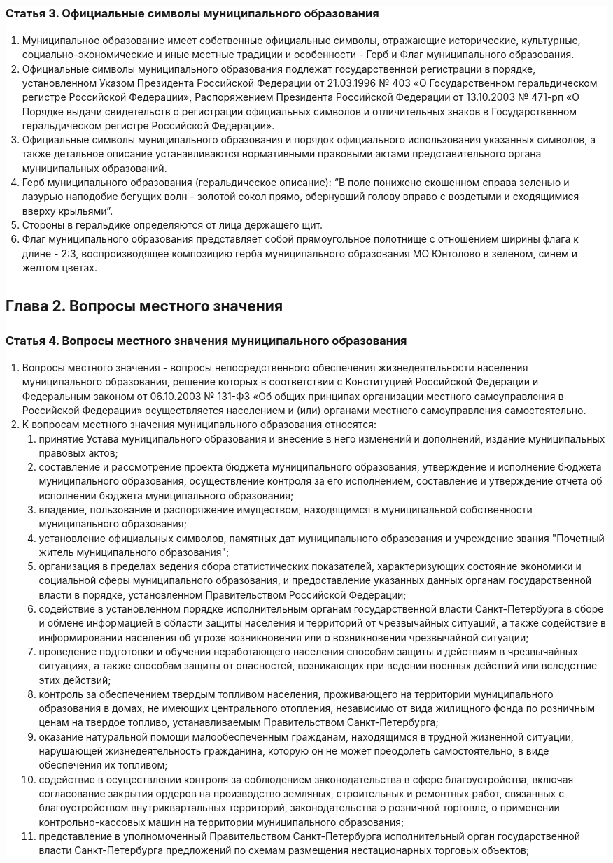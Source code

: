 ### Статья 3. Официальные символы муниципального образования

1. Муниципальное образование имеет собственные официальные символы, отражающие исторические, культурные, социально-экономические и иные местные традиции и особенности - Герб и Флаг муниципального образования.
2. Официальные символы муниципального образования подлежат государственной регистрации в порядке, установленном Указом Президента Российской Федерации от 21.03.1996 № 403 «О Государственном геральдическом регистре Российской Федерации», Распоряжением Президента Российской Федерации от 13.10.2003 № 471-рп «О Порядке выдачи свидетельств о регистрации официальных символов и отличительных знаков в Государственном геральдическом регистре Российской Федерации».
3. Официальные символы муниципального образования и порядок официального использования указанных символов, а также детальное описание устанавливаются нормативными правовыми актами представительного органа муниципальных образований.
4. Герб муниципального образования (геральдическое описание): “В поле понижено скошенном справа зеленью и лазурью наподобие бегущих волн - золотой сокол прямо, обернувший голову вправо с воздетыми и сходящимися вверху крыльями”.
5. Стороны в геральдике определяются от лица держащего щит.
6. Флаг муниципального образования представляет собой прямоугольное полотнище с отношением ширины флага к длине - 2:3, воспроизводящее композицию герба муниципального образования МО Юнтолово в зеленом, синем и желтом цветах.

## Глава 2. Вопросы местного значения

### Статья 4. Вопросы местного значения муниципального образования

1. Вопросы местного значения - вопросы непосредственного обеспечения жизнедеятельности населения муниципального образования, решение которых в соответствии с Конституцией Российской Федерации и Федеральным законом от 06.10.2003 № 131-ФЗ «Об общих принципах организации местного самоуправления в Российской Федерации» осуществляется населением и (или) органами местного самоуправления самостоятельно.
2. К вопросам местного значения муниципального образования относятся:
    1) принятие Устава муниципального образования и внесение в него изменений и дополнений, издание муниципальных правовых актов;
    2) составление и рассмотрение проекта бюджета муниципального образования, утверждение и исполнение бюджета муниципального образования, осуществление контроля за его исполнением, составление и утверждение отчета об исполнении бюджета муниципального образования;
    3) владение, пользование и распоряжение имуществом, находящимся в муниципальной собственности муниципального образования;
    4) установление официальных символов, памятных дат муниципального образования и учреждение звания "Почетный житель муниципального образования";
    5) организация в пределах ведения сбора статистических показателей, характеризующих состояние экономики и социальной сферы муниципального образования, и предоставление указанных данных органам государственной власти в порядке, установленном Правительством Российской Федерации;
    6) содействие в установленном порядке исполнительным органам государственной власти Санкт-Петербурга в сборе и обмене информацией в области защиты населения и территорий от чрезвычайных ситуаций, а также содействие в информировании населения об угрозе возникновения или о возникновении чрезвычайной ситуации;
    7) проведение подготовки и обучения неработающего населения способам защиты и действиям в чрезвычайных ситуациях, а также способам защиты от опасностей, возникающих при ведении военных действий или вследствие этих действий;
    8) контроль за обеспечением твердым топливом населения, проживающего на территории муниципального образования в домах, не имеющих центрального отопления, независимо от вида жилищного фонда по розничным ценам на твердое топливо, устанавливаемым Правительством Санкт-Петербурга;
    9) оказание натуральной помощи малообеспеченным гражданам, находящимся в трудной жизненной ситуации, нарушающей жизнедеятельность гражданина, которую он не может преодолеть самостоятельно, в виде обеспечения их топливом;
    10) содействие в осуществлении контроля за соблюдением законодательства в сфере благоустройства, включая согласование закрытия ордеров на производство земляных, строительных и ремонтных работ, связанных с благоустройством внутриквартальных территорий, законодательства о розничной торговле, о применении контрольно-кассовых машин на территории муниципального образования;
    11) представление в уполномоченный Правительством Санкт-Петербурга исполнительный орган государственной власти Санкт-Петербурга предложений по схемам размещения нестационарных торговых объектов;